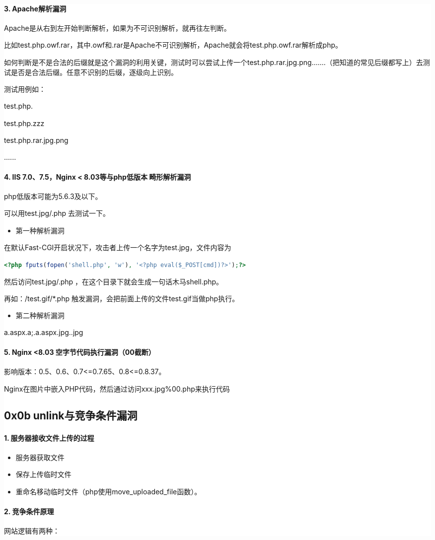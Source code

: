 #### 3. Apache解析漏洞

Apache是从右到左开始判断解析，如果为不可识别解析，就再往左判断。

比如test.php.owf.rar，其中.owf和.rar是Apache不可识别解析，Apache就会将test.php.owf.rar解析成php。

如何判断是不是合法的后缀就是这个漏洞的利用关键，测试时可以尝试上传一个test.php.rar.jpg.png.......（把知道的常见后缀都写上）去测试是否是合法后缀。任意不识别的后缀，逐级向上识别。

测试用例如：

test.php.

test.php.zzz

test.php.rar.jpg.png

......

#### 4. IIS 7.0、7.5，Nginx < 8.03等与php低版本 畸形解析漏洞

php低版本可能为5.6.3及以下。

可以用test.jpg/.php 去测试一下。

- 第一种解析漏洞

在默认Fast-CGI开启状况下，攻击者上传一个名字为test.jpg，文件内容为
```php
<?php fputs(fopen('shell.php', 'w'), '<?php eval($_POST[cmd])?>');?>
```

然后访问test.jpg/.php ，在这个目录下就会生成一句话木马shell.php。

再如：/test.gif/*.php 触发漏洞，会把前面上传的文件test.gif当做php执行。

- 第二种解析漏洞

a.aspx.a;.a.aspx.jpg..jpg

#### 5. Nginx <8.03 空字节代码执行漏洞（00截断）

影响版本：0.5、0.6、0.7<=0.7.65、0.8<=0.8.37。

Nginx在图片中嵌入PHP代码，然后通过访问xxx.jpg%00.php来执行代码



## 0x0b unlink与竞争条件漏洞

#### 1. 服务器接收文件上传的过程

- 服务器获取文件

- 保存上传临时文件
- 重命名移动临时文件（php使用move_uploaded_file函数）。

#### 2. 竞争条件原理

网站逻辑有两种：
